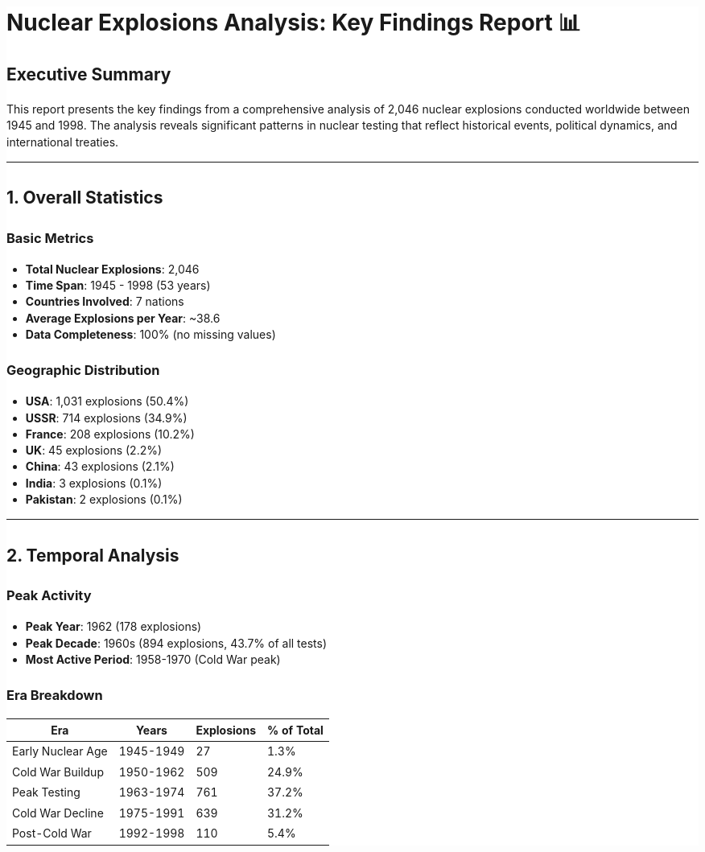 # Nuclear Explosions Analysis: Key Findings Report 📊

## Executive Summary

This report presents the key findings from a comprehensive analysis of 2,046 nuclear explosions conducted worldwide between 1945 and 1998. The analysis reveals significant patterns in nuclear testing that reflect historical events, political dynamics, and international treaties.

---

## 1. Overall Statistics

### Basic Metrics
- **Total Nuclear Explosions**: 2,046
- **Time Span**: 1945 - 1998 (53 years)
- **Countries Involved**: 7 nations
- **Average Explosions per Year**: ~38.6
- **Data Completeness**: 100% (no missing values)

### Geographic Distribution
- **USA**: 1,031 explosions (50.4%)
- **USSR**: 714 explosions (34.9%)
- **France**: 208 explosions (10.2%)
- **UK**: 45 explosions (2.2%)
- **China**: 43 explosions (2.1%)
- **India**: 3 explosions (0.1%)
- **Pakistan**: 2 explosions (0.1%)

---

## 2. Temporal Analysis

### Peak Activity
- **Peak Year**: 1962 (178 explosions)
- **Peak Decade**: 1960s (894 explosions, 43.7% of all tests)
- **Most Active Period**: 1958-1970 (Cold War peak)

### Era Breakdown
| Era | Years | Explosions | % of Total |
|-----|-------|-----------|-----------|
| Early Nuclear Age | 1945-1949 | 27 | 1.3% |
| Cold War Buildup | 1950-1962 | 509 | 24.9% |
| Peak Testing | 1963-1974 | 761 | 37.2% |
| Cold War Decline | 1975-1991 | 639 | 31.2% |
| Post-Cold War | 1992-1998 | 110 | 5.4% |
